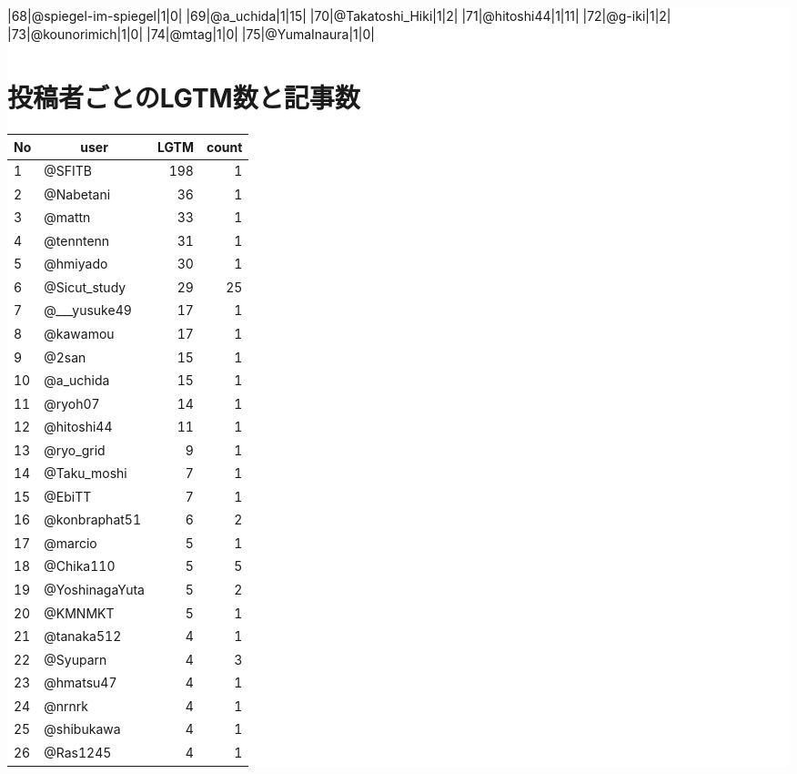 |68|@spiegel-im-spiegel|1|0|
|69|@a_uchida|1|15|
|70|@Takatoshi_Hiki|1|2|
|71|@hitoshi44|1|11|
|72|@g-iki|1|2|
|73|@kounorimich|1|0|
|74|@mtag|1|0|
|75|@YumaInaura|1|0|


# 投稿者ごとのLGTM数と記事数
|No|user|LGTM|count|
|---|---|---:|---:|
|1|@SFITB|198|1|
|2|@Nabetani|36|1|
|3|@mattn|33|1|
|4|@tenntenn|31|1|
|5|@hmiyado|30|1|
|6|@Sicut_study|29|25|
|7|@___yusuke49|17|1|
|8|@kawamou|17|1|
|9|@2san|15|1|
|10|@a_uchida|15|1|
|11|@ryoh07|14|1|
|12|@hitoshi44|11|1|
|13|@ryo_grid|9|1|
|14|@Taku_moshi|7|1|
|15|@EbiTT|7|1|
|16|@konbraphat51|6|2|
|17|@marcio|5|1|
|18|@Chika110|5|5|
|19|@YoshinagaYuta|5|2|
|20|@KMNMKT|5|1|
|21|@tanaka512|4|1|
|22|@Syuparn|4|3|
|23|@hmatsu47|4|1|
|24|@nrnrk|4|1|
|25|@shibukawa|4|1|
|26|@Ras1245|4|1|